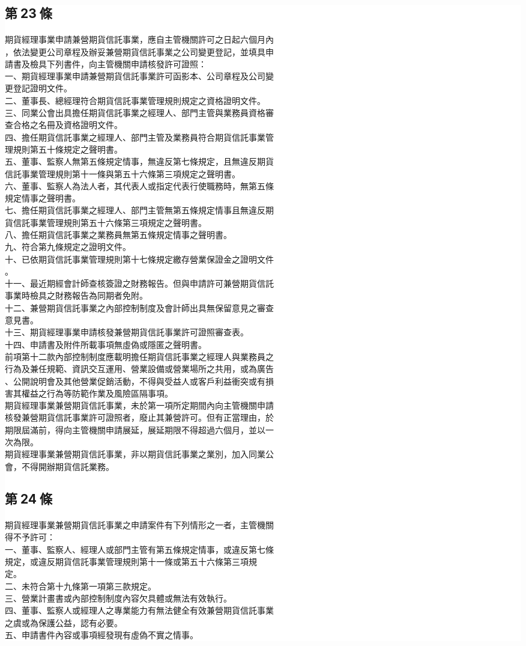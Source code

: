 第 23 條
--------
期貨經理事業申請兼營期貨信託事業，應自主管機關許可之日起六個月內  
，依法變更公司章程及辦妥兼營期貨信託事業之公司變更登記，並填具申  
請書及檢具下列書件，向主管機關申請核發許可證照：  
一、期貨經理事業申請兼營期貨信託事業許可函影本、公司章程及公司變  
    更登記證明文件。  
二、董事長、總經理符合期貨信託事業管理規則規定之資格證明文件。  
三、同業公會出具擔任期貨信託事業之經理人、部門主管與業務員資格審  
    查合格之名冊及資格證明文件。  
四、擔任期貨信託事業之經理人、部門主管及業務員符合期貨信託事業管  
    理規則第五十條規定之聲明書。  
五、董事、監察人無第五條規定情事，無違反第七條規定，且無違反期貨  
    信託事業管理規則第十一條與第五十六條第三項規定之聲明書。  
六、董事、監察人為法人者，其代表人或指定代表行使職務時，無第五條  
    規定情事之聲明書。  
七、擔任期貨信託事業之經理人、部門主管無第五條規定情事且無違反期  
    貨信託事業管理規則第五十六條第三項規定之聲明書。  
八、擔任期貨信託事業之業務員無第五條規定情事之聲明書。  
九、符合第九條規定之證明文件。  
十、已依期貨信託事業管理規則第十七條規定繳存營業保證金之證明文件  
    。  
十一、最近期經會計師查核簽證之財務報告。但與申請許可兼營期貨信託  
      事業時檢具之財務報告為同期者免附。  
十二、兼營期貨信託事業之內部控制制度及會計師出具無保留意見之審查  
      意見書。  
十三、期貨經理事業申請核發兼營期貨信託事業許可證照審查表。  
十四、申請書及附件所載事項無虛偽或隱匿之聲明書。  
前項第十二款內部控制制度應載明擔任期貨信託事業之經理人與業務員之  
行為及兼任規範、資訊交互運用、營業設備或營業場所之共用，或為廣告  
、公開說明會及其他營業促銷活動，不得與受益人或客戶利益衝突或有損  
害其權益之行為等防範作業及風險區隔事項。  
期貨經理事業兼營期貨信託事業，未於第一項所定期間內向主管機關申請  
核發兼營期貨信託事業許可證照者，廢止其兼營許可。但有正當理由，於  
期限屆滿前，得向主管機關申請展延，展延期限不得超過六個月，並以一  
次為限。  
期貨經理事業兼營期貨信託事業，非以期貨信託事業之業別，加入同業公  
會，不得開辦期貨信託業務。

第 24 條
--------
期貨經理事業兼營期貨信託事業之申請案件有下列情形之一者，主管機關  
得不予許可：  
一、董事、監察人、經理人或部門主管有第五條規定情事，或違反第七條  
    規定，或違反期貨信託事業管理規則第十一條或第五十六條第三項規  
    定。  
二、未符合第十九條第一項第三款規定。  
三、營業計畫書或內部控制制度內容欠具體或無法有效執行。  
四、董事、監察人或經理人之專業能力有無法健全有效兼營期貨信託事業  
    之虞或為保護公益，認有必要。  
五、申請書件內容或事項經發現有虛偽不實之情事。
